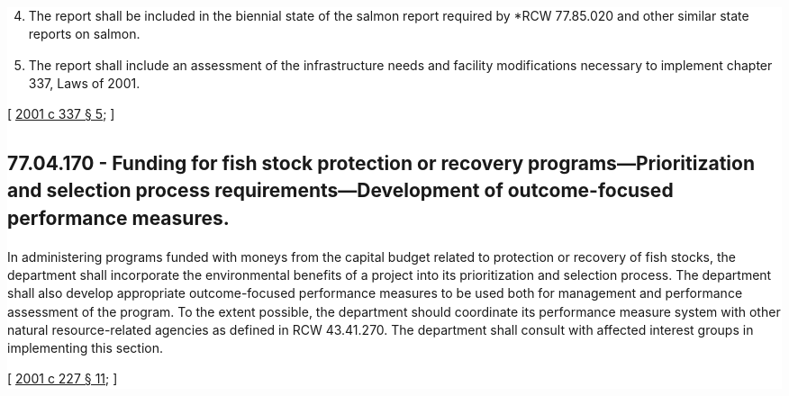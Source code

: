 4. The report shall be included in the biennial state of the salmon report required by *RCW 77.85.020 and other similar state reports on salmon.

5. The report shall include an assessment of the infrastructure needs and facility modifications necessary to implement chapter 337, Laws of 2001.

\[ [2001 c 337 § 5](https://lawfilesext.leg.wa.gov/biennium/2001-02/Pdf/Bills/Session%20Laws/House/1286-S.SL.pdf?cite=2001%20c%20337%20§%205); \]

## 77.04.170 - Funding for fish stock protection or recovery programs—Prioritization and selection process requirements—Development of outcome-focused performance measures.
In administering programs funded with moneys from the capital budget related to protection or recovery of fish stocks, the department shall incorporate the environmental benefits of a project into its prioritization and selection process. The department shall also develop appropriate outcome-focused performance measures to be used both for management and performance assessment of the program. To the extent possible, the department should coordinate its performance measure system with other natural resource-related agencies as defined in RCW 43.41.270. The department shall consult with affected interest groups in implementing this section.

\[ [2001 c 227 § 11](https://lawfilesext.leg.wa.gov/biennium/2001-02/Pdf/Bills/Session%20Laws/House/1785-S.SL.pdf?cite=2001%20c%20227%20§%2011); \]


